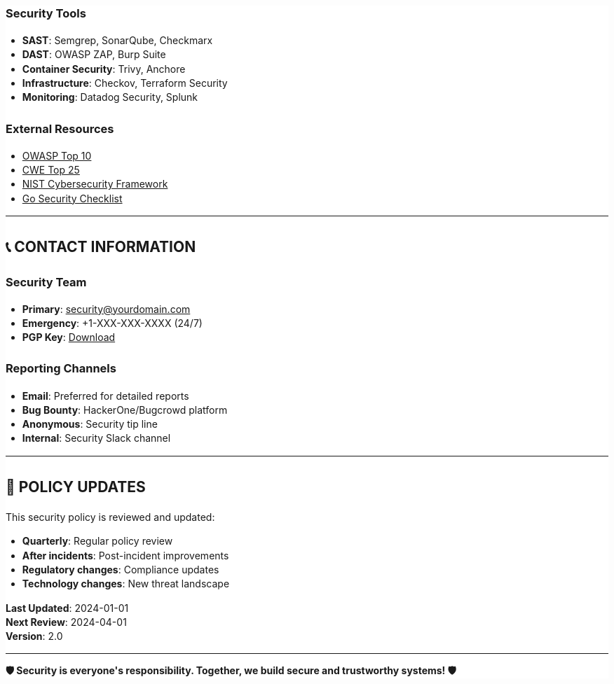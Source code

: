 ### **Security Tools**
- **SAST**: Semgrep, SonarQube, Checkmarx
- **DAST**: OWASP ZAP, Burp Suite
- **Container Security**: Trivy, Anchore
- **Infrastructure**: Checkov, Terraform Security
- **Monitoring**: Datadog Security, Splunk

### **External Resources**
- [OWASP Top 10](https://owasp.org/www-project-top-ten/)
- [CWE Top 25](https://cwe.mitre.org/top25/)
- [NIST Cybersecurity Framework](https://www.nist.gov/cyberframework)
- [Go Security Checklist](https://github.com/Checkmarx/Go-SCP)

---

## 📞 **CONTACT INFORMATION**

### **Security Team**
- **Primary**: security@yourdomain.com
- **Emergency**: +1-XXX-XXX-XXXX (24/7)
- **PGP Key**: [Download](security-public-key.asc)

### **Reporting Channels**
- **Email**: Preferred for detailed reports
- **Bug Bounty**: HackerOne/Bugcrowd platform
- **Anonymous**: Security tip line
- **Internal**: Security Slack channel

---

## 🔄 **POLICY UPDATES**

This security policy is reviewed and updated:
- **Quarterly**: Regular policy review
- **After incidents**: Post-incident improvements
- **Regulatory changes**: Compliance updates
- **Technology changes**: New threat landscape

**Last Updated**: 2024-01-01  
**Next Review**: 2024-04-01  
**Version**: 2.0

---

**🛡️ Security is everyone's responsibility. Together, we build secure and trustworthy systems! 🛡️** 
